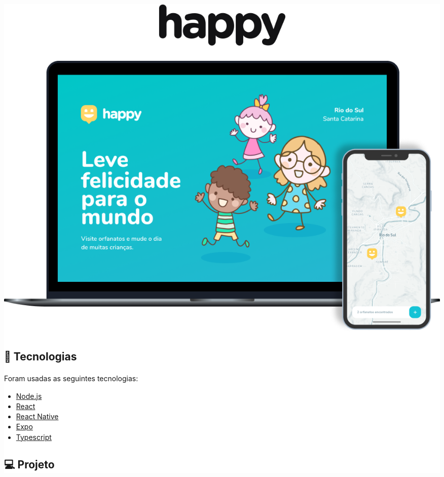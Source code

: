 <h1 align="center">
    <img src=".github/logo.svg" width="250px">
</h1>

<p>
    <img src=".github/happy.png" width="100%">
</p>

## :rocket: Tecnologias

Foram usadas as seguintes tecnologias:

- [Node.js](https://nodejs.org/en/)
- [React](https://reactjs.org)
- [React Native](https://reactnative.dev)
- [Expo](https://expo.io)
- [Typescript](https://www.typescriptlang.org)

## :computer: Projeto
